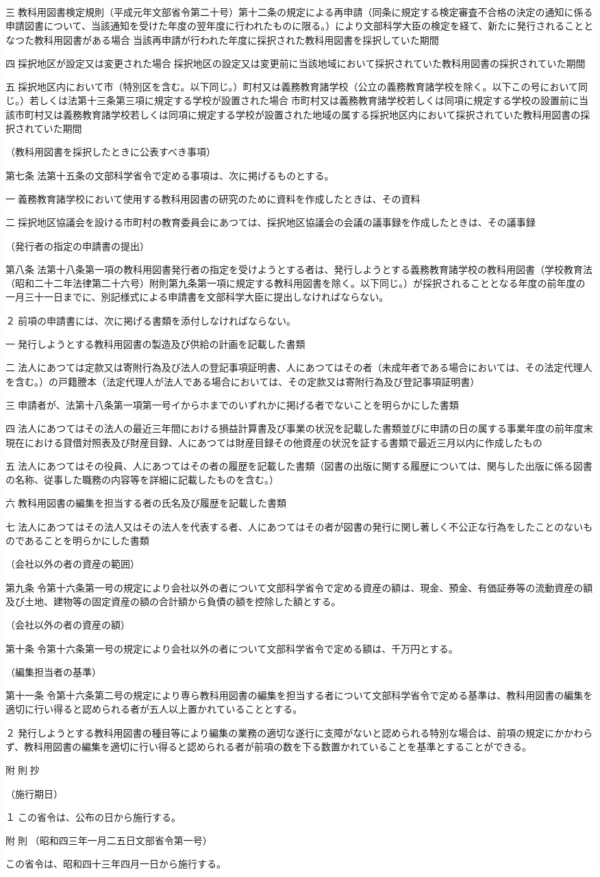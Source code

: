 三 教科用図書検定規則（平成元年文部省令第二十号）第十二条の規定による再申請（同条に規定する検定審査不合格の決定の通知に係る申請図書について、当該通知を受けた年度の翌年度に行われたものに限る。）により文部科学大臣の検定を経て、新たに発行されることとなつた教科用図書がある場合 当該再申請が行われた年度に採択された教科用図書を採択していた期間

四 採択地区が設定又は変更された場合 採択地区の設定又は変更前に当該地域において採択されていた教科用図書の採択されていた期間

五 採択地区内において市（特別区を含む。以下同じ。）町村又は義務教育諸学校（公立の義務教育諸学校を除く。以下この号において同じ。）若しくは法第十三条第三項に規定する学校が設置された場合 市町村又は義務教育諸学校若しくは同項に規定する学校の設置前に当該市町村又は義務教育諸学校若しくは同項に規定する学校が設置された地域の属する採択地区内において採択されていた教科用図書の採択されていた期間

（教科用図書を採択したときに公表すべき事項）

第七条 法第十五条の文部科学省令で定める事項は、次に掲げるものとする。

一 義務教育諸学校において使用する教科用図書の研究のために資料を作成したときは、その資料

二 採択地区協議会を設ける市町村の教育委員会にあつては、採択地区協議会の会議の議事録を作成したときは、その議事録

（発行者の指定の申請書の提出）

第八条 法第十八条第一項の教科用図書発行者の指定を受けようとする者は、発行しようとする義務教育諸学校の教科用図書（学校教育法（昭和二十二年法律第二十六号）附則第九条第一項に規定する教科用図書を除く。以下同じ。）が採択されることとなる年度の前年度の一月三十一日までに、別記様式による申請書を文部科学大臣に提出しなければならない。

２ 前項の申請書には、次に掲げる書類を添付しなければならない。

一 発行しようとする教科用図書の製造及び供給の計画を記載した書類

二 法人にあつては定款又は寄附行為及び法人の登記事項証明書、人にあつてはその者（未成年者である場合においては、その法定代理人を含む。）の戸籍謄本（法定代理人が法人である場合においては、その定款又は寄附行為及び登記事項証明書）

三 申請者が、法第十八条第一項第一号イからホまでのいずれかに掲げる者でないことを明らかにした書類

四 法人にあつてはその法人の最近三年間における損益計算書及び事業の状況を記載した書類並びに申請の日の属する事業年度の前年度末現在における貸借対照表及び財産目録、人にあつては財産目録その他資産の状況を証する書類で最近三月以内に作成したもの

五 法人にあつてはその役員、人にあつてはその者の履歴を記載した書類（図書の出版に関する履歴については、関与した出版に係る図書の名称、従事した職務の内容等を詳細に記載したものを含む。）

六 教科用図書の編集を担当する者の氏名及び履歴を記載した書類

七 法人にあつてはその法人又はその法人を代表する者、人にあつてはその者が図書の発行に関し著しく不公正な行為をしたことのないものであることを明らかにした書類

（会社以外の者の資産の範囲）

第九条 令第十六条第一号の規定により会社以外の者について文部科学省令で定める資産の額は、現金、預金、有価証券等の流動資産の額及び土地、建物等の固定資産の額の合計額から負債の額を控除した額とする。

（会社以外の者の資産の額）

第十条 令第十六条第一号の規定により会社以外の者について文部科学省令で定める額は、千万円とする。

（編集担当者の基準）

第十一条 令第十六条第二号の規定により専ら教科用図書の編集を担当する者について文部科学省令で定める基準は、教科用図書の編集を適切に行い得ると認められる者が五人以上置かれていることとする。

２ 発行しようとする教科用図書の種目等により編集の業務の適切な遂行に支障がないと認められる特別な場合は、前項の規定にかかわらず、教科用図書の編集を適切に行い得ると認められる者が前項の数を下る数置かれていることを基準とすることができる。

附 則 抄

（施行期日）

１ この省令は、公布の日から施行する。

附 則 （昭和四三年一月二五日文部省令第一号）

この省令は、昭和四十三年四月一日から施行する。

